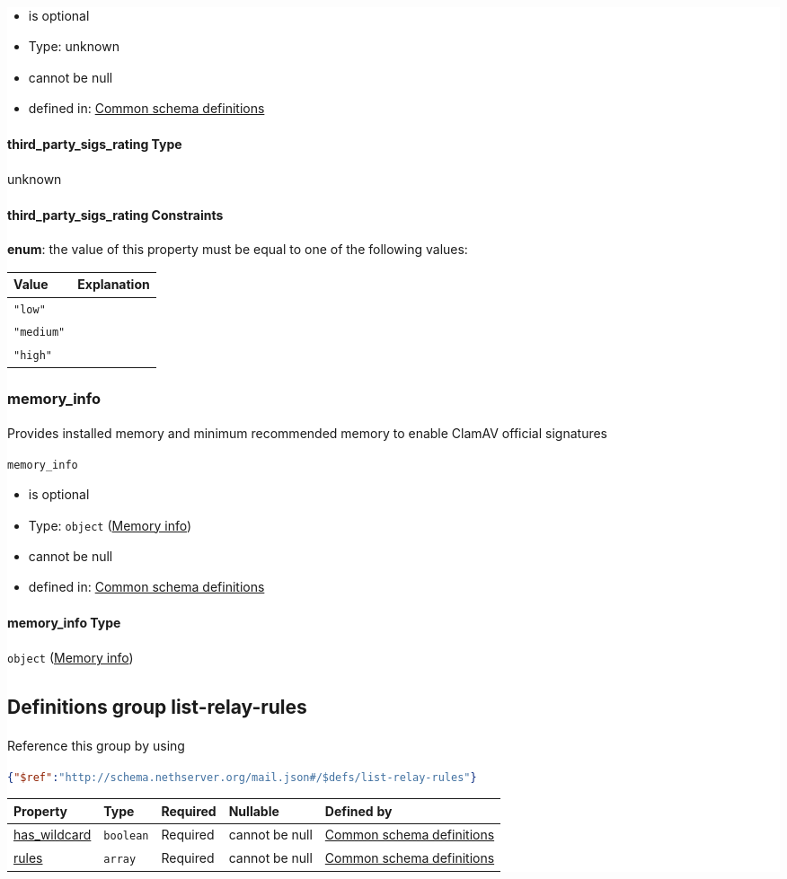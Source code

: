 * is optional

* Type: unknown

* cannot be null

* defined in: [Common schema definitions](mail-defs-antivirus-properties-third_party_sigs_rating.md "http://schema.nethserver.org/mail.json#/$defs/antivirus/properties/third_party_sigs_rating")

#### third\_party\_sigs\_rating Type

unknown

#### third\_party\_sigs\_rating Constraints

**enum**: the value of this property must be equal to one of the following values:

| Value      | Explanation |
| :--------- | :---------- |
| `"low"`    |             |
| `"medium"` |             |
| `"high"`   |             |

### memory\_info

Provides installed memory and minimum recommended memory to enable ClamAV official signatures

`memory_info`

* is optional

* Type: `object` ([Memory info](mail-defs-antivirus-properties-memory-info.md))

* cannot be null

* defined in: [Common schema definitions](mail-defs-antivirus-properties-memory-info.md "http://schema.nethserver.org/mail.json#/$defs/antivirus/properties/memory_info")

#### memory\_info Type

`object` ([Memory info](mail-defs-antivirus-properties-memory-info.md))

## Definitions group list-relay-rules

Reference this group by using

```json
{"$ref":"http://schema.nethserver.org/mail.json#/$defs/list-relay-rules"}
```

| Property                       | Type      | Required | Nullable       | Defined by                                                                                                                                                                  |
| :----------------------------- | :-------- | :------- | :------------- | :-------------------------------------------------------------------------------------------------------------------------------------------------------------------------- |
| [has\_wildcard](#has_wildcard) | `boolean` | Required | cannot be null | [Common schema definitions](mail-defs-list-relays-rule-properties-has_wildcard.md "http://schema.nethserver.org/mail.json#/$defs/list-relay-rules/properties/has_wildcard") |
| [rules](#rules)                | `array`   | Required | cannot be null | [Common schema definitions](mail-defs-list-relays-rule-properties-rules.md "http://schema.nethserver.org/mail.json#/$defs/list-relay-rules/properties/rules")               |
